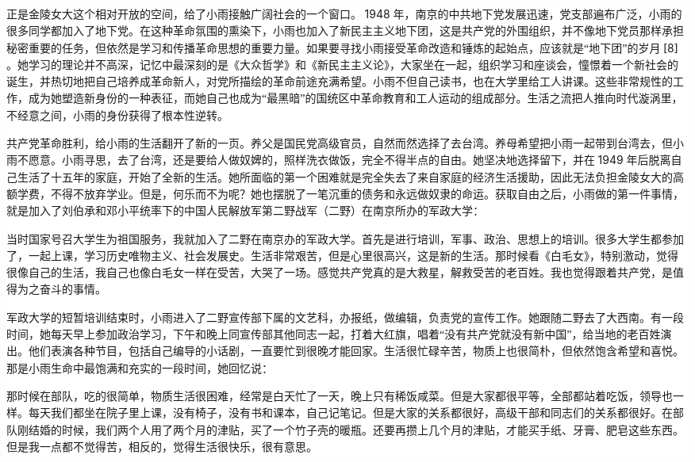  </p>
 <p class="MsoNormal">
  <span lang="ZH-CN" style='font-family:宋体;mso-ascii-font-family:
"Times New Roman"'>
   正是金陵女大这个相对开放的空间，给了小雨接触广阔社会的一个窗口。
  </span>
  1948
  <span lang="ZH-CN" style='font-family:宋体;mso-ascii-font-family:"Times New Roman"'>
   年，南京的中共地下党发展迅速，党支部遍布广泛，小雨的很多同学都加入了地下党。在这种革命氛围的熏染下，小雨也加入了新民主主义地下团，这是共产党的外围组织，并不像地下党员那样承担秘密重要的任务，但依然是学习和传播革命思想的重要力量。如果要寻找小雨接受革命改造和锤炼的起始点，应该就是“地下团”的岁月
  </span>
  [8]
  <span lang="ZH-CN" style='font-family:宋体;mso-ascii-font-family:"Times New Roman"'>
   。她学习的理论并不高深，记忆中最深刻的是《大众哲学》和《新民主主义论》，大家坐在一起，组织学习和座谈会，憧憬着一个新社会的诞生，并热切地把自己培养成革命新人，对党所描绘的革命前途充满希望。小雨不但自己读书，也在大学里给工人讲课。这些非常规性的工作，成为她塑造新身份的一种表征，而她自己也成为“最黑暗”的国统区中革命教育和工人运动的组成部分。生活之流把人推向时代漩涡里，不经意之间，小雨的身份获得了根本性逆转。
  </span>
  <o:p>
  </o:p>
 </p>
 <p class="MsoNormal">
  <span lang="ZH-CN" style='font-family:宋体;mso-ascii-font-family:
"Times New Roman"'>
   共产党革命胜利，给小雨的生活翻开了新的一页。养父是国民党高级官员，自然而然选择了去台湾。养母希望把小雨一起带到台湾去，但小雨不愿意。小雨寻思，去了台湾，还是要给人做奴婢的，照样洗衣做饭，完全不得半点的自由。她坚决地选择留下，并在
  </span>
  1949
  <span lang="ZH-CN" style='font-family:宋体;mso-ascii-font-family:"Times New Roman"'>
   年后脱离自己生活了十五年的家庭，开始了全新的生活。她所面临的第一个困难就是完全失去了来自家庭的经济生活援助，因此无法负担金陵女大的高额学费，不得不放弃学业。但是，何乐而不为呢？她也摆脱了一笔沉重的债务和永远做奴隶的命运。获取自由之后，小雨做的第一件事情，就是加入了刘伯承和邓小平统率下的中国人民解放军第二野战军（二野）在南京所办的军政大学：
  </span>
  <o:p>
  </o:p>
 </p>
 <p class="MsoNormal">
  <span lang="ZH-CN" style='font-family:宋体;mso-ascii-font-family:
"Times New Roman"'>
   当时国家号召大学生为祖国服务，我就加入了二野在南京办的军政大学。首先是进行培训，军事、政治、思想上的培训。很多大学生都参加了，一起上课，学习历史唯物主义、社会发展史。生活非常艰苦，但是心里很高兴，这是新的生活。那时候看《白毛女》，特别激动，觉得很像自己的生活，我自己也像白毛女一样在受苦，大哭了一场。感觉共产党真的是大救星，解救受苦的老百姓。我也觉得跟着共产党，是值得为之奋斗的事情。
  </span>
  <o:p>
  </o:p>
 </p>
 <p class="MsoNormal">
  <span lang="ZH-CN" style='font-family:宋体;mso-ascii-font-family:
"Times New Roman"'>
   军政大学的短暂培训结束时，小雨进入了二野宣传部下属的文艺科，办报纸，做编辑，负责党的宣传工作。她跟随二野去了大西南。有一段时间，她每天早上参加政治学习，下午和晚上同宣传部其他同志一起，打着大红旗，唱着“没有共产党就没有新中国”，给当地的老百姓演出。他们表演各种节目，包括自己编导的小话剧，一直要忙到很晚才能回家。生活很忙碌辛苦，物质上也很简朴，但依然饱含希望和喜悦。那是小雨生命中最饱满和充实的一段时间，她回忆说：
  </span>
  <o:p>
  </o:p>
 </p>
 <p class="MsoNormal">
  <span lang="ZH-CN" style='font-family:宋体;mso-ascii-font-family:
"Times New Roman"'>
   那时候在部队，吃的很简单，物质生活很困难，经常是白天忙了一天，晚上只有稀饭咸菜。但是大家都很平等，全部都站着吃饭，领导也一样。每天我们都坐在院子里上课，没有椅子，没有书和课本，自己记笔记。但是大家的关系都很好，高级干部和同志们的关系都很好。在部队刚结婚的时候，我们两个人用了两个月的津贴，买了一个竹子壳的暖瓶。还要再攒上几个月的津贴，才能买手纸、牙膏、肥皂这些东西。但是我一点都不觉得苦，相反的，觉得生活很快乐，很有意思。
  </span>
  <o:p>
  </o:p>
 </p>
 <p class="MsoNormal">